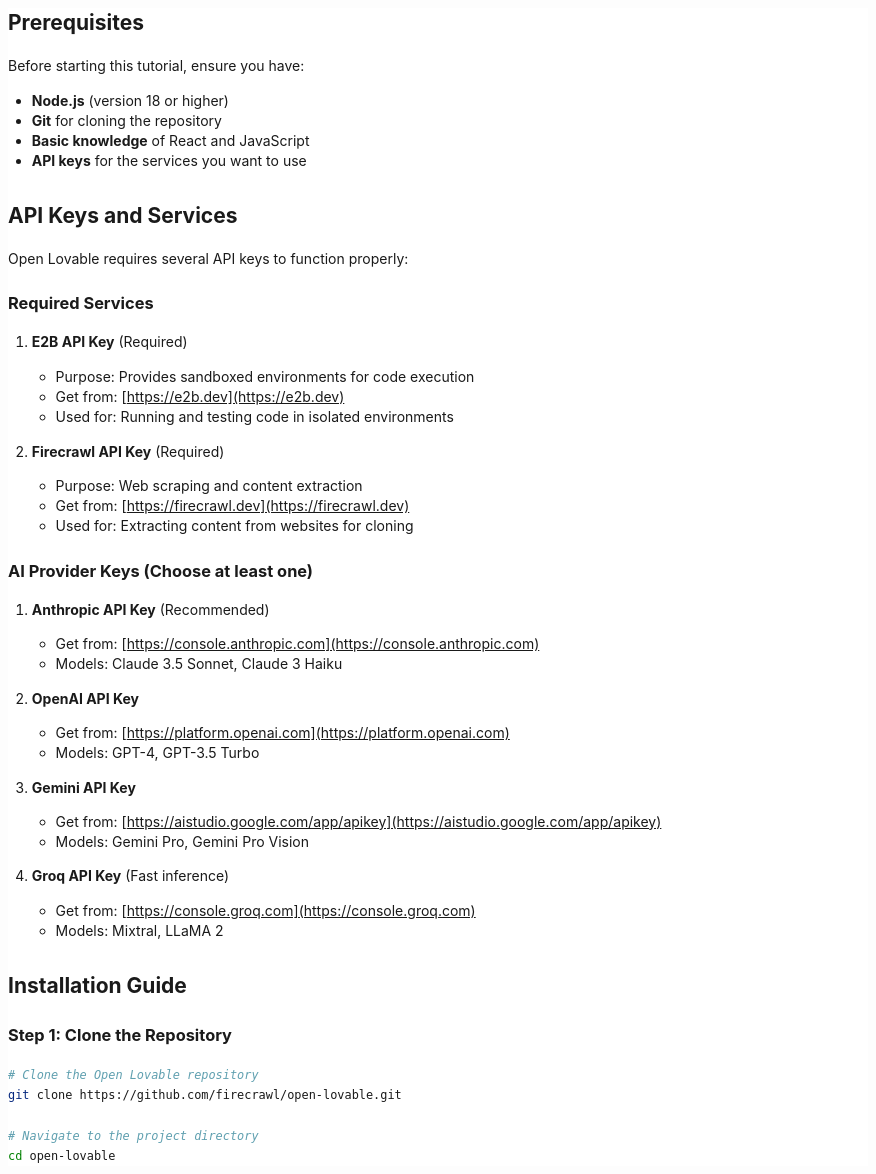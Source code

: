 ## Prerequisites

Before starting this tutorial, ensure you have:

- **Node.js** (version 18 or higher)
- **Git** for cloning the repository
- **Basic knowledge** of React and JavaScript
- **API keys** for the services you want to use

## API Keys and Services

Open Lovable requires several API keys to function properly:

### Required Services

1. **E2B API Key** (Required)
   - Purpose: Provides sandboxed environments for code execution
   - Get from: [https://e2b.dev](https://e2b.dev)
   - Used for: Running and testing code in isolated environments

2. **Firecrawl API Key** (Required)
   - Purpose: Web scraping and content extraction
   - Get from: [https://firecrawl.dev](https://firecrawl.dev)
   - Used for: Extracting content from websites for cloning

### AI Provider Keys (Choose at least one)

1. **Anthropic API Key** (Recommended)
   - Get from: [https://console.anthropic.com](https://console.anthropic.com)
   - Models: Claude 3.5 Sonnet, Claude 3 Haiku

2. **OpenAI API Key**
   - Get from: [https://platform.openai.com](https://platform.openai.com)
   - Models: GPT-4, GPT-3.5 Turbo

3. **Gemini API Key**
   - Get from: [https://aistudio.google.com/app/apikey](https://aistudio.google.com/app/apikey)
   - Models: Gemini Pro, Gemini Pro Vision

4. **Groq API Key** (Fast inference)
   - Get from: [https://console.groq.com](https://console.groq.com)
   - Models: Mixtral, LLaMA 2

## Installation Guide

### Step 1: Clone the Repository

```bash
# Clone the Open Lovable repository
git clone https://github.com/firecrawl/open-lovable.git

# Navigate to the project directory
cd open-lovable
```
